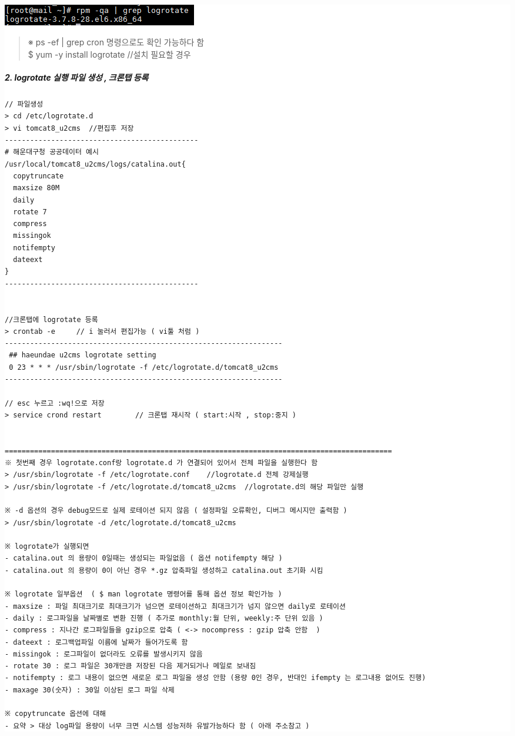 ![Alt text](/images/server_setting/log1.png)

> ※ ps -ef | grep cron 명령으로도 확인 가능하다 함  
> $ yum -y install logrotate //설치 필요할 경우

##### 2. logrotate 실행 파일 생성 , 크론탭 등록

```
// 파일생성
> cd /etc/logrotate.d
> vi tomcat8_u2cms  //편집후 저장
----------------------------------------------
# 해운대구청 공공데이터 예시 
/usr/local/tomcat8_u2cms/logs/catalina.out{
  copytruncate
  maxsize 80M
  daily
  rotate 7
  compress
  missingok
  notifempty
  dateext
}
----------------------------------------------


//크론탭에 logrotate 등록
> crontab -e     // i 눌러서 편집가능 ( vi툴 처럼 )
------------------------------------------------------------------
 ## haeundae u2cms logrotate setting
 0 23 * * * /usr/sbin/logrotate -f /etc/logrotate.d/tomcat8_u2cms
------------------------------------------------------------------

// esc 누르고 :wq!으로 저장
> service crond restart        // 크론탭 재시작 ( start:시작 , stop:중지 )


============================================================================================
※ 첫번째 경우 logrotate.conf랑 logrotate.d 가 연결되어 있어서 전체 파일을 실행한다 함
> /usr/sbin/logrotate -f /etc/logrotate.conf    //logrotate.d 전체 강제실행
> /usr/sbin/logrotate -f /etc/logrotate.d/tomcat8_u2cms  //logrotate.d의 해당 파일만 실행

※ -d 옵션의 경우 debug모드로 실제 로테이션 되지 않음 ( 설정파일 오류확인, 디버그 메시지만 출력함 )
> /usr/sbin/logrotate -d /etc/logrotate.d/tomcat8_u2cms

※ logrotate가 실행되면
- catalina.out 의 용량이 0일때는 생성되는 파일없음 ( 옵션 notifempty 해당 )
- catalina.out 의 용량이 0이 아닌 경우 *.gz 압축파일 생성하고 catalina.out 초기화 시킴

※ logrotate 일부옵션  ( $ man logrotate 명령어를 통해 옵션 정보 확인가능 )
- maxsize : 파일 최대크기로 최대크기가 넘으면 로테이션하고 최대크기가 넘지 않으면 daily로 로테이션
- daily : 로그파일을 날짜별로 변환 진행 ( 추가로 monthly:월 단위, weekly:주 단위 있음 )
- compress : 지나간 로그파일들을 gzip으로 압축 ( <-> nocompress : gzip 압축 안함  )
- dateext : 로그백업파일 이름에 날짜가 들어가도록 함
- missingok : 로그파일이 없더라도 오류를 발생시키지 않음
- rotate 30 : 로그 파일은 30개만큼 저장된 다음 제거되거나 메일로 보내짐
- notifempty : 로그 내용이 없으면 새로운 로그 파일을 생성 안함 (용량 0인 경우, 반대인 ifempty 는 로그내용 없어도 진행)
- maxage 30(숫자) : 30일 이상된 로그 파일 삭제

※ copytruncate 옵션에 대해
- 요약 > 대상 log파일 용량이 너무 크면 시스템 성능저하 유발가능하다 함 ( 아래 주소참고 )
```
